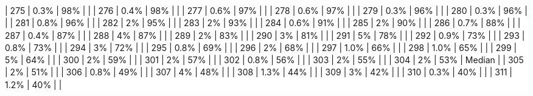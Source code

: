 | 275 | 0.3% | 98% |  |
| 276 | 0.4% | 98% |  |
| 277 | 0.6% | 97% |  |
| 278 | 0.6% | 97% |  |
| 279 | 0.3% | 96% |  |
| 280 | 0.3% | 96% |  |
| 281 | 0.8% | 96% |  |
| 282 | 2% | 95% |  |
| 283 | 2% | 93% |  |
| 284 | 0.6% | 91% |  |
| 285 | 2% | 90% |  |
| 286 | 0.7% | 88% |  |
| 287 | 0.4% | 87% |  |
| 288 | 4% | 87% |  |
| 289 | 2% | 83% |  |
| 290 | 3% | 81% |  |
| 291 | 5% | 78% |  |
| 292 | 0.9% | 73% |  |
| 293 | 0.8% | 73% |  |
| 294 | 3% | 72% |  |
| 295 | 0.8% | 69% |  |
| 296 | 2% | 68% |  |
| 297 | 1.0% | 66% |  |
| 298 | 1.0% | 65% |  |
| 299 | 5% | 64% |  |
| 300 | 2% | 59% |  |
| 301 | 2% | 57% |  |
| 302 | 0.8% | 56% |  |
| 303 | 2% | 55% |  |
| 304 | 2% | 53% | Median |
| 305 | 2% | 51% |  |
| 306 | 0.8% | 49% |  |
| 307 | 4% | 48% |  |
| 308 | 1.3% | 44% |  |
| 309 | 3% | 42% |  |
| 310 | 0.3% | 40% |  |
| 311 | 1.2% | 40% |  |